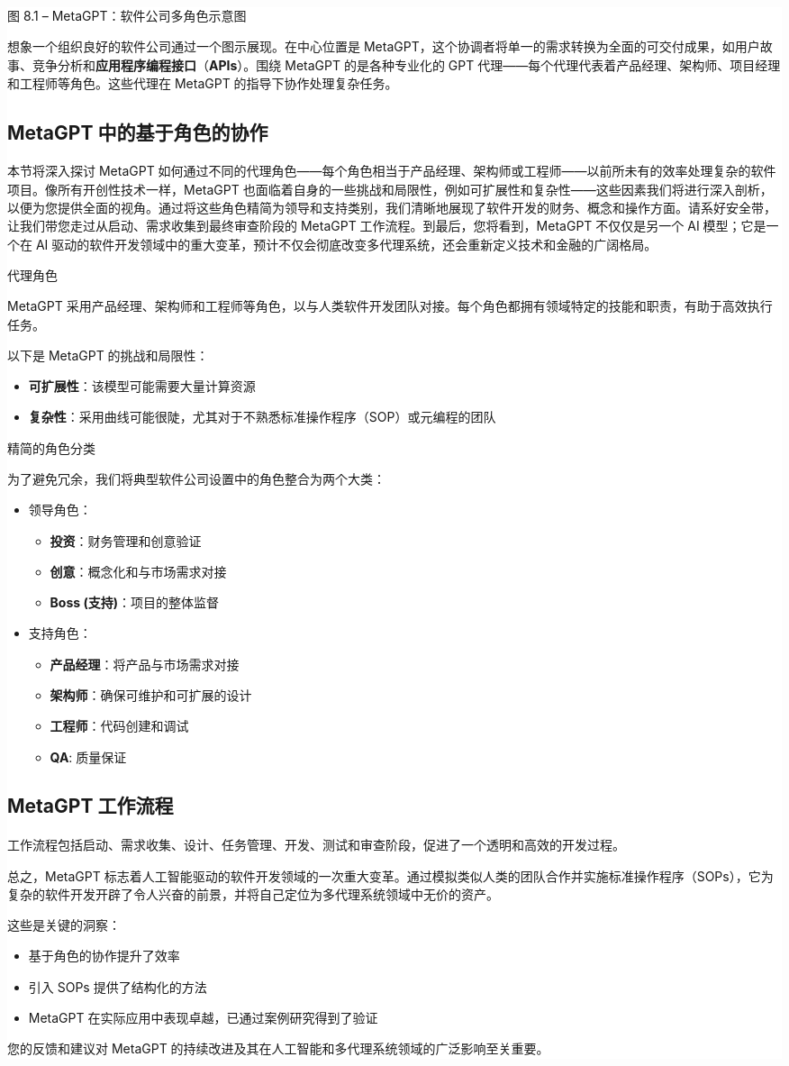 图 8.1 – MetaGPT：软件公司多角色示意图

想象一个组织良好的软件公司通过一个图示展现。在中心位置是 MetaGPT，这个协调者将单一的需求转换为全面的可交付成果，如用户故事、竞争分析和**应用程序编程接口**（**APIs**）。围绕 MetaGPT 的是各种专业化的 GPT 代理——每个代理代表着产品经理、架构师、项目经理和工程师等角色。这些代理在 MetaGPT 的指导下协作处理复杂任务。

## MetaGPT 中的基于角色的协作

本节将深入探讨 MetaGPT 如何通过不同的代理角色——每个角色相当于产品经理、架构师或工程师——以前所未有的效率处理复杂的软件项目。像所有开创性技术一样，MetaGPT 也面临着自身的一些挑战和局限性，例如可扩展性和复杂性——这些因素我们将进行深入剖析，以便为您提供全面的视角。通过将这些角色精简为领导和支持类别，我们清晰地展现了软件开发的财务、概念和操作方面。请系好安全带，让我们带您走过从启动、需求收集到最终审查阶段的 MetaGPT 工作流程。到最后，您将看到，MetaGPT 不仅仅是另一个 AI 模型；它是一个在 AI 驱动的软件开发领域中的重大变革，预计不仅会彻底改变多代理系统，还会重新定义技术和金融的广阔格局。

代理角色

MetaGPT 采用产品经理、架构师和工程师等角色，以与人类软件开发团队对接。每个角色都拥有领域特定的技能和职责，有助于高效执行任务。

以下是 MetaGPT 的挑战和局限性：

+   **可扩展性**：该模型可能需要大量计算资源

+   **复杂性**：采用曲线可能很陡，尤其对于不熟悉标准操作程序（SOP）或元编程的团队

精简的角色分类

为了避免冗余，我们将典型软件公司设置中的角色整合为两个大类：

+   领导角色：

    +   **投资**：财务管理和创意验证

    +   **创意**：概念化和与市场需求对接

    +   **Boss (支持)**：项目的整体监督

+   支持角色：

    +   **产品经理**：将产品与市场需求对接

    +   **架构师**：确保可维护和可扩展的设计

    +   **工程师**：代码创建和调试

    +   **QA**: 质量保证

## MetaGPT 工作流程

工作流程包括启动、需求收集、设计、任务管理、开发、测试和审查阶段，促进了一个透明和高效的开发过程。

总之，MetaGPT 标志着人工智能驱动的软件开发领域的一次重大变革。通过模拟类似人类的团队合作并实施标准操作程序（SOPs），它为复杂的软件开发开辟了令人兴奋的前景，并将自己定位为多代理系统领域中无价的资产。

这些是关键的洞察：

+   基于角色的协作提升了效率

+   引入 SOPs 提供了结构化的方法

+   MetaGPT 在实际应用中表现卓越，已通过案例研究得到了验证

您的反馈和建议对 MetaGPT 的持续改进及其在人工智能和多代理系统领域的广泛影响至关重要。

